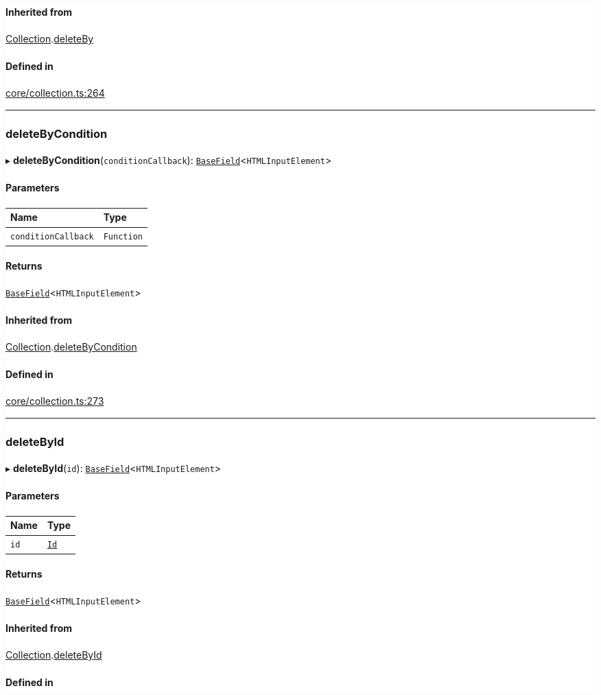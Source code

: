 #### Inherited from

[Collection](Collection.md).[deleteBy](Collection.md#deleteby)

#### Defined in

[core/collection.ts:264](https://bitbucket.org/siposdani87/sui-js/src/5c73bef/src/core/collection.ts#lines-264)

___

### deleteByCondition

▸ **deleteByCondition**(`conditionCallback`): [`BaseField`](BaseField.md)<`HTMLInputElement`\>

#### Parameters

| Name | Type |
| :------ | :------ |
| `conditionCallback` | `Function` |

#### Returns

[`BaseField`](BaseField.md)<`HTMLInputElement`\>

#### Inherited from

[Collection](Collection.md).[deleteByCondition](Collection.md#deletebycondition)

#### Defined in

[core/collection.ts:273](https://bitbucket.org/siposdani87/sui-js/src/5c73bef/src/core/collection.ts#lines-273)

___

### deleteById

▸ **deleteById**(`id`): [`BaseField`](BaseField.md)<`HTMLInputElement`\>

#### Parameters

| Name | Type |
| :------ | :------ |
| `id` | [`Id`](../modules.md#id) |

#### Returns

[`BaseField`](BaseField.md)<`HTMLInputElement`\>

#### Inherited from

[Collection](Collection.md).[deleteById](Collection.md#deletebyid)

#### Defined in
